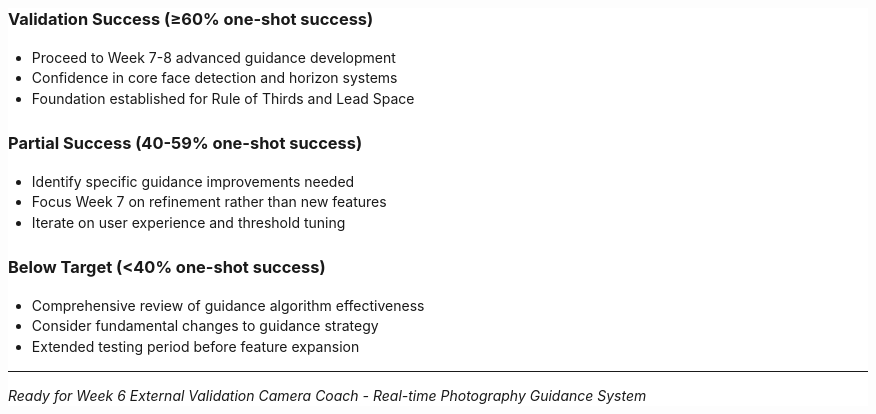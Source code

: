 ### **Validation Success (≥60% one-shot success)**
- Proceed to Week 7-8 advanced guidance development
- Confidence in core face detection and horizon systems
- Foundation established for Rule of Thirds and Lead Space

### **Partial Success (40-59% one-shot success)**
- Identify specific guidance improvements needed
- Focus Week 7 on refinement rather than new features
- Iterate on user experience and threshold tuning

### **Below Target (<40% one-shot success)**
- Comprehensive review of guidance algorithm effectiveness
- Consider fundamental changes to guidance strategy
- Extended testing period before feature expansion

---
*Ready for Week 6 External Validation*
*Camera Coach - Real-time Photography Guidance System*